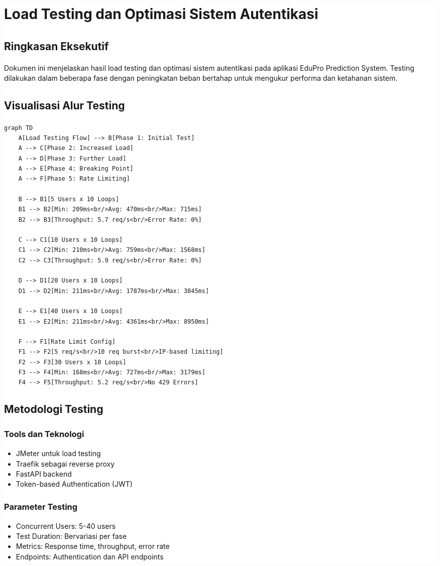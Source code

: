 # Load Testing dan Optimasi Sistem Autentikasi

## Ringkasan Eksekutif

Dokumen ini menjelaskan hasil load testing dan optimasi sistem autentikasi pada aplikasi EduPro Prediction System. Testing dilakukan dalam beberapa fase dengan peningkatan beban bertahap untuk mengukur performa dan ketahanan sistem.

## Visualisasi Alur Testing

```mermaid
graph TD
    A[Load Testing Flow] --> B[Phase 1: Initial Test]
    A --> C[Phase 2: Increased Load]
    A --> D[Phase 3: Further Load]
    A --> E[Phase 4: Breaking Point]
    A --> F[Phase 5: Rate Limiting]
    
    B --> B1[5 Users x 10 Loops]
    B1 --> B2[Min: 209ms<br/>Avg: 470ms<br/>Max: 715ms]
    B2 --> B3[Throughput: 5.7 req/s<br/>Error Rate: 0%]
    
    C --> C1[10 Users x 10 Loops]
    C1 --> C2[Min: 210ms<br/>Avg: 759ms<br/>Max: 1568ms]
    C2 --> C3[Throughput: 5.9 req/s<br/>Error Rate: 0%]
    
    D --> D1[20 Users x 10 Loops]
    D1 --> D2[Min: 211ms<br/>Avg: 1787ms<br/>Max: 3845ms]
    
    E --> E1[40 Users x 10 Loops]
    E1 --> E2[Min: 211ms<br/>Avg: 4361ms<br/>Max: 8950ms]
    
    F --> F1[Rate Limit Config]
    F1 --> F2[5 req/s<br/>10 req burst<br/>IP-based limiting]
    F2 --> F3[30 Users x 10 Loops]
    F3 --> F4[Min: 168ms<br/>Avg: 727ms<br/>Max: 3179ms]
    F4 --> F5[Throughput: 5.2 req/s<br/>No 429 Errors]
```

## Metodologi Testing

### Tools dan Teknologi
- JMeter untuk load testing
- Traefik sebagai reverse proxy
- FastAPI backend
- Token-based Authentication (JWT)

### Parameter Testing
- Concurrent Users: 5-40 users
- Test Duration: Bervariasi per fase
- Metrics: Response time, throughput, error rate
- Endpoints: Authentication dan API endpoints
